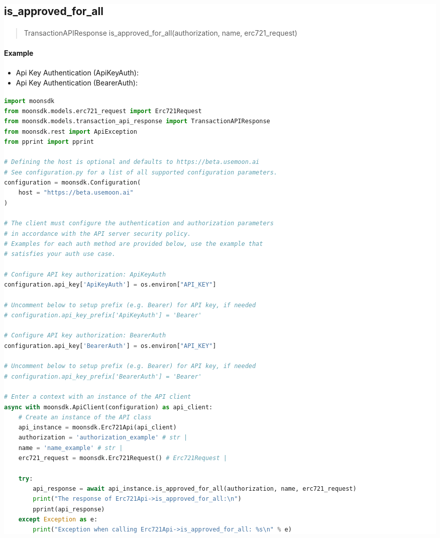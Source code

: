 ## **is\_approved\_for\_all**

> TransactionAPIResponse is\_approved\_for\_all(authorization, name, erc721\_request)

#### Example

* Api Key Authentication (ApiKeyAuth):
* Api Key Authentication (BearerAuth):

```python
import moonsdk
from moonsdk.models.erc721_request import Erc721Request
from moonsdk.models.transaction_api_response import TransactionAPIResponse
from moonsdk.rest import ApiException
from pprint import pprint

# Defining the host is optional and defaults to https://beta.usemoon.ai
# See configuration.py for a list of all supported configuration parameters.
configuration = moonsdk.Configuration(
    host = "https://beta.usemoon.ai"
)

# The client must configure the authentication and authorization parameters
# in accordance with the API server security policy.
# Examples for each auth method are provided below, use the example that
# satisfies your auth use case.

# Configure API key authorization: ApiKeyAuth
configuration.api_key['ApiKeyAuth'] = os.environ["API_KEY"]

# Uncomment below to setup prefix (e.g. Bearer) for API key, if needed
# configuration.api_key_prefix['ApiKeyAuth'] = 'Bearer'

# Configure API key authorization: BearerAuth
configuration.api_key['BearerAuth'] = os.environ["API_KEY"]

# Uncomment below to setup prefix (e.g. Bearer) for API key, if needed
# configuration.api_key_prefix['BearerAuth'] = 'Bearer'

# Enter a context with an instance of the API client
async with moonsdk.ApiClient(configuration) as api_client:
    # Create an instance of the API class
    api_instance = moonsdk.Erc721Api(api_client)
    authorization = 'authorization_example' # str | 
    name = 'name_example' # str | 
    erc721_request = moonsdk.Erc721Request() # Erc721Request | 

    try:
        api_response = await api_instance.is_approved_for_all(authorization, name, erc721_request)
        print("The response of Erc721Api->is_approved_for_all:\n")
        pprint(api_response)
    except Exception as e:
        print("Exception when calling Erc721Api->is_approved_for_all: %s\n" % e)
```
